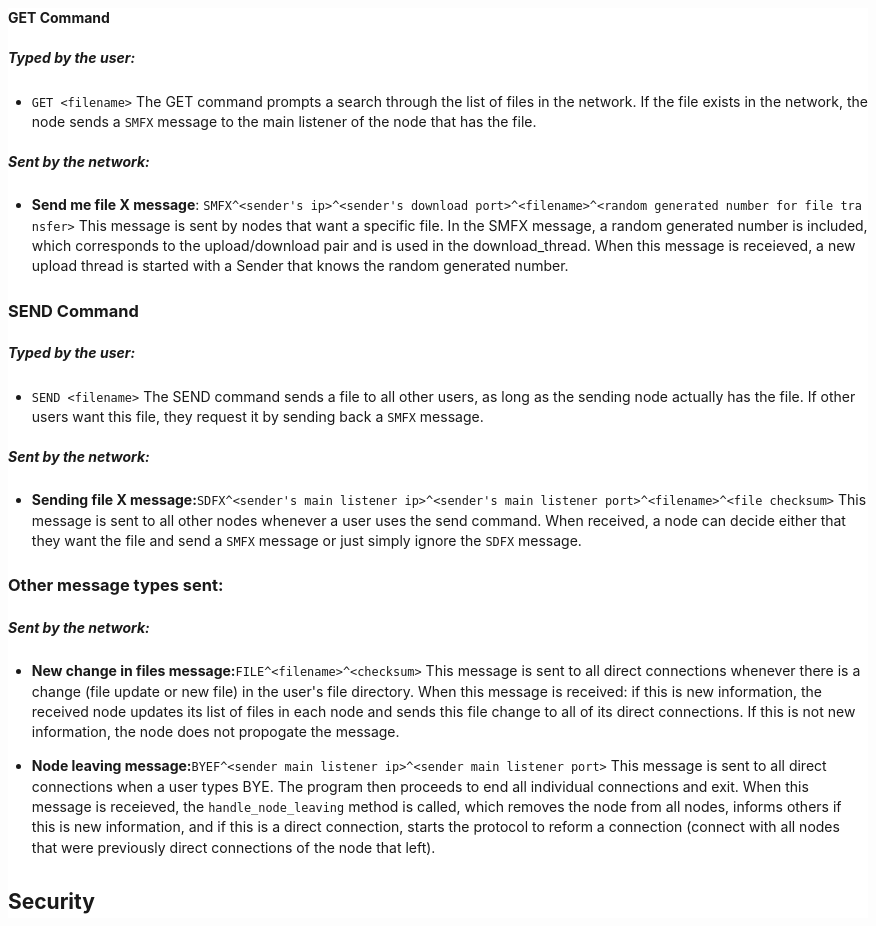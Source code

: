 #### GET Command

##### Typed by the user:

* `GET <filename>`
The GET command prompts a search through the list of files in the network. If the file exists in the network, the node sends a `SMFX` message to the main listener of the node that has the file. 

##### Sent by the network:

* **Send me file X message**: `SMFX^<sender's ip>^<sender's download port>^<filename>^<random generated number for file transfer>`
This message is sent by nodes that want a specific file. In the SMFX message, a random generated number is included, which corresponds to the upload/download pair and is used in the download_thread. When this message is receieved, a new upload thread is started with a Sender that knows the random generated number. 

### SEND Command

##### Typed by the user:

* `SEND <filename>`
The SEND command sends a file to all other users, as long as the sending node actually has the file. If other users want this file, they request it by sending back a `SMFX` message. 

##### Sent by the network:

* **Sending file X message:**`SDFX^<sender's main listener ip>^<sender's main listener port>^<filename>^<file checksum>`
This message is sent to all other nodes whenever a user uses the send command. When received, a node can decide either that they want the file and send a `SMFX` message or just simply ignore the `SDFX` message.

### Other message types sent:

##### Sent by the network:

* **New change in files message:**`FILE^<filename>^<checksum>`
This message is sent to all direct connections whenever there is a change (file update or new file) in the user's file directory. 
When this message is received: if this is new information, the received node updates its list of files in each node and sends this file change to all of its direct connections. If this is not new information, the node does not propogate the message.

* **Node leaving message:**`BYEF^<sender main listener ip>^<sender main listener port>`
This message is sent to all direct connections when a user types BYE. The program then proceeds to end all individual connections and exit. 
When this message is receieved, the `handle_node_leaving` method is called, which removes the node from all nodes, informs others if this is new information, and if this is a direct connection, starts the protocol to reform a connection (connect with all nodes that were previously direct connections of the node that left).

## Security
